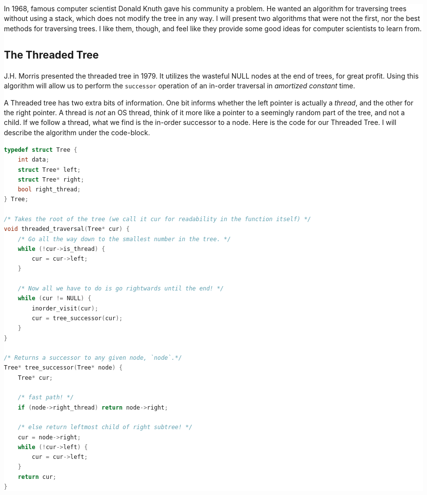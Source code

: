 In 1968, famous computer scientist Donald Knuth gave his community a problem. He wanted an algorithm for traversing trees without using a stack, which does not modify the tree in any way. I will present two algorithms that were not the first, nor the best methods for traversing trees. I like them, though, and feel like they provide some good ideas for computer scientists to learn from.

## The Threaded Tree ##

J.H. Morris presented the threaded tree in 1979. It utilizes the wasteful NULL nodes at the end of trees, for great profit. Using this algorithm will allow us to perform the `successor` operation of an in-order traversal in _amortized constant_ time.

A Threaded tree has two extra bits of information. One bit informs whether the left pointer is actually a _thread_, and the other for the right pointer. A thread is *not* an OS thread, think of it more like a pointer to a seemingly random part of the tree, and not a child. If we follow a thread, what we find is the in-order successor to a node. Here is the code for our Threaded Tree. I will describe the algorithm under the code-block.

```c
typedef struct Tree {
    int data;
    struct Tree* left;
    struct Tree* right;
    bool right_thread;
} Tree;

/* Takes the root of the tree (we call it cur for readability in the function itself) */
void threaded_traversal(Tree* cur) {
    /* Go all the way down to the smallest number in the tree. */
    while (!cur->is_thread) {
        cur = cur->left;
    }

    /* Now all we have to do is go rightwards until the end! */
    while (cur != NULL) {
        inorder_visit(cur);
        cur = tree_successor(cur);
    }
}

/* Returns a successor to any given node, `node`.*/
Tree* tree_successor(Tree* node) {
    Tree* cur;

    /* fast path! */
    if (node->right_thread) return node->right;

    /* else return leftmost child of right subtree! */
    cur = node->right;
    while (!cur->left) {
        cur = cur->left;
    }
    return cur;
}
```
